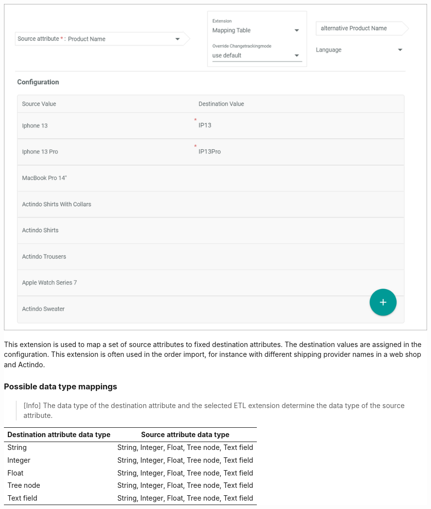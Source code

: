 ![Mapping table](../../Assets/Screenshots/DataHub/Settings/ETL/Extensions/MappingTable.png "[Mapping table]")

This extension is used to map a set of source attributes to fixed destination attributes. The destination values are assigned in the configuration. This extension is often used in the order import, for instance with different shipping provider names in a web shop and Actindo.

### Possible data type mappings

> [Info] The data type of the destination attribute and the selected ETL extension determine the data type of the source attribute.

| Destination attribute data type  | Source attribute data type                    |
|----------------------------------|-----------------------------------------------|
| String                           | String, Integer, Float, Tree node, Text field |
| Integer                          | String, Integer, Float, Tree node, Text field |
| Float                            | String, Integer, Float, Tree node, Text field |
| Tree node                        | String, Integer, Float, Tree node, Text field |
| Text field                       | String, Integer, Float, Tree node, Text field |


[comment]: <> (Simon: Bitte kontrollieren und ggf. anpassen/weiter ausführen. Die Kommentare in dieser Datei kommen noch vom 1. Version von DataHub, von Hannah erstellt. Bitte durchgehen und Fragen beantworten!)
[comment]: <> (Configuration wird nur bei boolean als destination attribute angezeigt. -> BUG-224)
[comment]: <> (SpecialBasePriceToFloatExtension)
[comment]: <> (SpecialBasePriceToDateTimeExtension)
[comment]: <> (Standardmäßig wird das Enddatum gemappt! Deutsches UI falsch -> richtig: Von-Datum -> BUG-220)
[comment]: <> (StringsToPriceExtension)
[comment]: <> (PriceSpecialPriceToFloatExtension)
[comment]: <> (PriceSpecialPriceCopyExtension)
[comment]: <> (ETLTreeExtension)
[comment]: <> (Stimmt das? Oder: To map several image URLs within one source attribute, define a separator in the configuration. ?!)
[comment]: <> (Separator correct? oder between URLs?)
[comment]: <> (What happens if a string attribute contains a floating number? Is it rounded? And why is the float data type allowed as Destination?)
[comment]: <> (separator for absolute numbers? where is an absolute number separated?)
[comment]: <> (Was ist FusionMaps?)
[comment]: <> (Ist das richtig? Immer brutto und Standardwährung? oder funktioniert dieses mapping gar nicht mehr?)
[comment]: <> (Stimmen die Datentypen?)
[comment]: <> (Stimmt das? Warum heißt die extension Tree/string wenn nur eine tree node gemappt werden kann?)
[comment]: <> (Verwirrend: warum wird bei der unitvalue-to-number erweiterung nur der mengenwert, bei der unitvalue-to-string erweiterung aber menge inklusive einheit übertragen?)
[comment]: <> (VariantValueToStringExtension)
[comment]: <> (Welchen Sinn ergibt ein Toggle, der nicht umgeschaltet werden kann?)